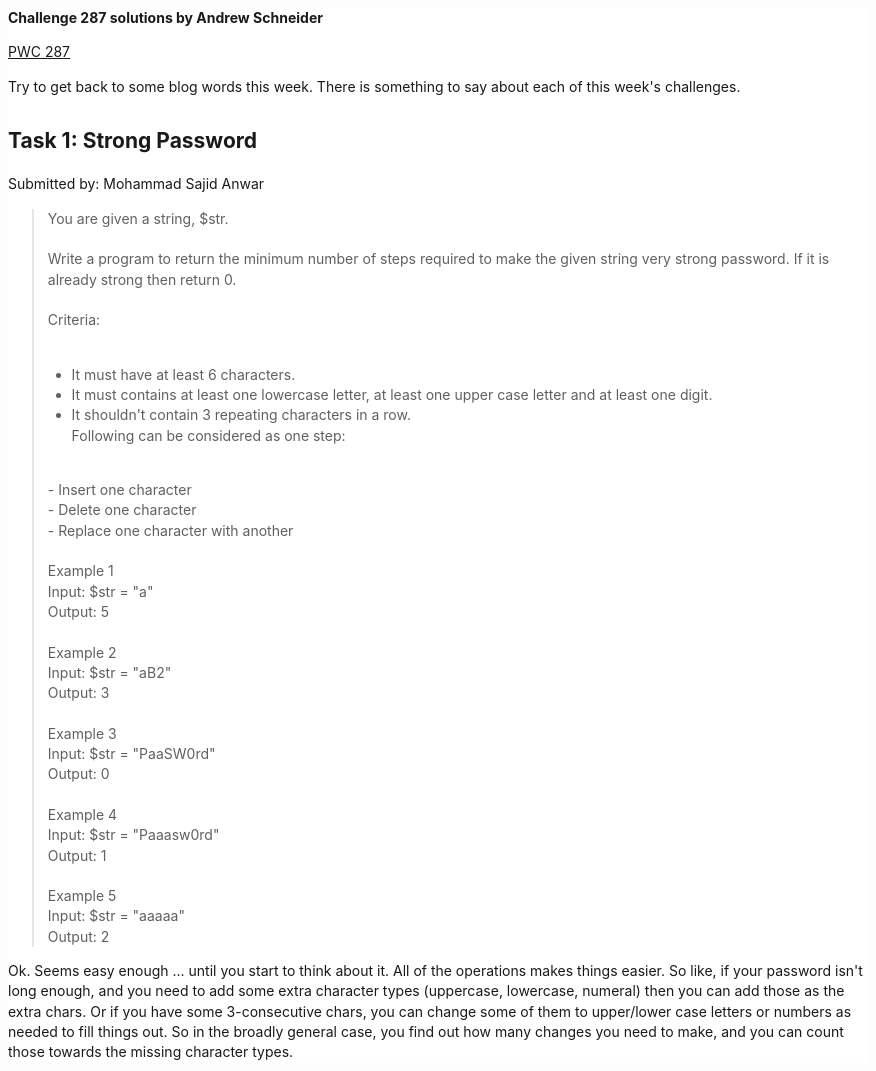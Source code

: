# 

**Challenge 287 solutions by Andrew Schneider**

[PWC 287](https://theweeklychallenge.org/blog/perl-weekly-challenge-287/)

Try to get back to some blog words this week. There is something to say about each of this week's challenges.

## Task 1: Strong Password
Submitted by: Mohammad Sajid Anwar

> You are given a string, $str.</br>
> </br>
> Write a program to return the minimum number of steps required to make the given string very strong password. If it is already strong then return 0.</br>
> </br>
> Criteria:</br>
> </br>
> - It must have at least 6 characters.</br>
> - It must contains at least one lowercase letter, at least one upper case letter and at least one digit.</br>
> - It shouldn't contain 3 repeating characters in a row.</br>
> Following can be considered as one step:</br>
> </br>
> - Insert one character</br>
> - Delete one character</br>
> - Replace one character with another</br>
> </br>
> Example 1</br>
> Input: $str = "a"</br>
> Output: 5</br>
> </br>
> Example 2</br>
> Input: $str = "aB2"</br>
> Output: 3</br>
> </br>
> Example 3</br>
> Input: $str = "PaaSW0rd"</br>
> Output: 0</br>
> </br>
> Example 4</br>
> Input: $str = "Paaasw0rd"</br>
> Output: 1</br>
> </br>
> Example 5</br>
> Input: $str = "aaaaa"</br>
> Output: 2</br>

Ok. Seems easy enough ... until you start to think about it. All of the operations makes things easier. So like, if your password isn't long enough, and you need to add some extra character types (uppercase, lowercase, numeral) then you can add those as the extra chars. Or if you have some 3-consecutive chars, you can change some of them to upper/lower case letters or numbers as needed to fill things out. So in the broadly general case, you find out how many changes you need to make, and you can count those towards the missing character types.
